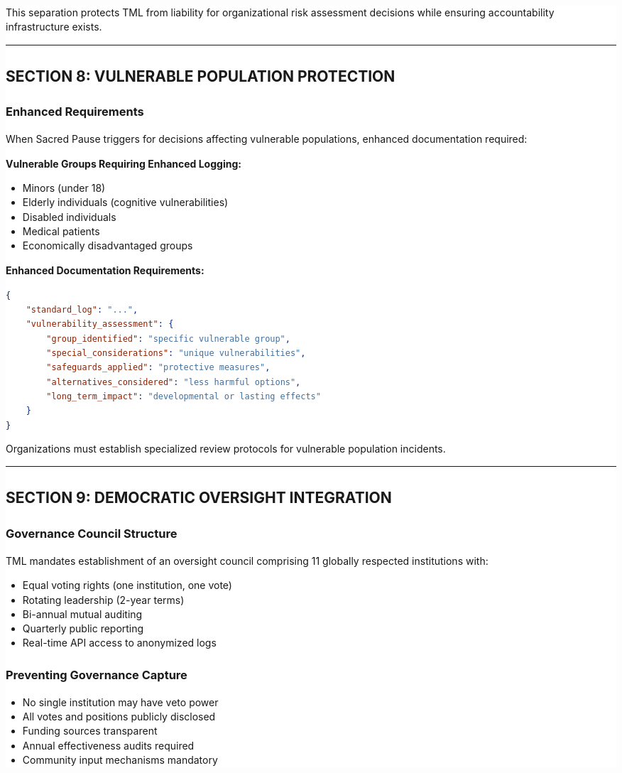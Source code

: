 This separation protects TML from liability for organizational risk assessment decisions while ensuring accountability infrastructure exists.

---

## SECTION 8: VULNERABLE POPULATION PROTECTION

### Enhanced Requirements

When Sacred Pause triggers for decisions affecting vulnerable populations, enhanced documentation required:

**Vulnerable Groups Requiring Enhanced Logging:**
- Minors (under 18)
- Elderly individuals (cognitive vulnerabilities)
- Disabled individuals
- Medical patients
- Economically disadvantaged groups

**Enhanced Documentation Requirements:**
```json
{
    "standard_log": "...",
    "vulnerability_assessment": {
        "group_identified": "specific vulnerable group",
        "special_considerations": "unique vulnerabilities",
        "safeguards_applied": "protective measures",
        "alternatives_considered": "less harmful options",
        "long_term_impact": "developmental or lasting effects"
    }
}
```

Organizations must establish specialized review protocols for vulnerable population incidents.

---

## SECTION 9: DEMOCRATIC OVERSIGHT INTEGRATION

### Governance Council Structure

TML mandates establishment of an oversight council comprising 11 globally respected institutions with:
- Equal voting rights (one institution, one vote)
- Rotating leadership (2-year terms)
- Bi-annual mutual auditing
- Quarterly public reporting
- Real-time API access to anonymized logs

### Preventing Governance Capture

- No single institution may have veto power
- All votes and positions publicly disclosed
- Funding sources transparent
- Annual effectiveness audits required
- Community input mechanisms mandatory
